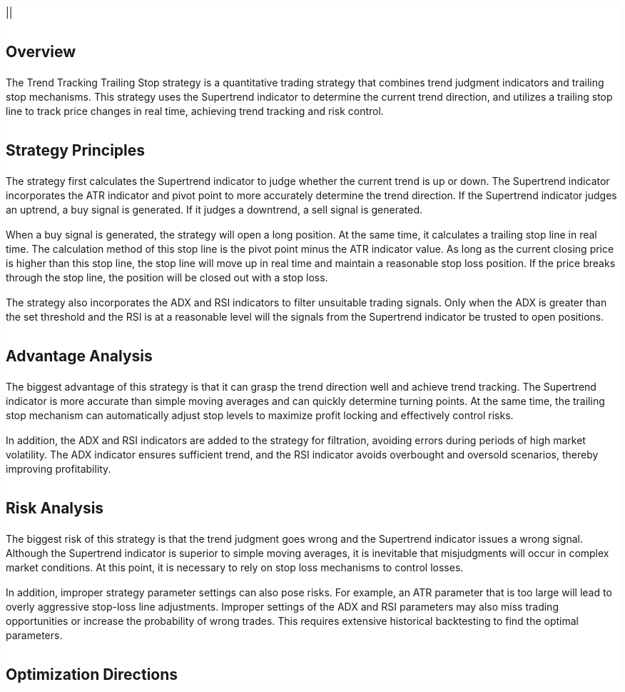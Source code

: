 ||

## Overview 

The Trend Tracking Trailing Stop strategy is a quantitative trading strategy that combines trend judgment indicators and trailing stop mechanisms. This strategy uses the Supertrend indicator to determine the current trend direction, and utilizes a trailing stop line to track price changes in real time, achieving trend tracking and risk control.

## Strategy Principles

The strategy first calculates the Supertrend indicator to judge whether the current trend is up or down. The Supertrend indicator incorporates the ATR indicator and pivot point to more accurately determine the trend direction. If the Supertrend indicator judges an uptrend, a buy signal is generated. If it judges a downtrend, a sell signal is generated.

When a buy signal is generated, the strategy will open a long position. At the same time, it calculates a trailing stop line in real time. The calculation method of this stop line is the pivot point minus the ATR indicator value. As long as the current closing price is higher than this stop line, the stop line will move up in real time and maintain a reasonable stop loss position. If the price breaks through the stop line, the position will be closed out with a stop loss.

The strategy also incorporates the ADX and RSI indicators to filter unsuitable trading signals. Only when the ADX is greater than the set threshold and the RSI is at a reasonable level will the signals from the Supertrend indicator be trusted to open positions.

## Advantage Analysis  

The biggest advantage of this strategy is that it can grasp the trend direction well and achieve trend tracking. The Supertrend indicator is more accurate than simple moving averages and can quickly determine turning points. At the same time, the trailing stop mechanism can automatically adjust stop levels to maximize profit locking and effectively control risks.

In addition, the ADX and RSI indicators are added to the strategy for filtration, avoiding errors during periods of high market volatility. The ADX indicator ensures sufficient trend, and the RSI indicator avoids overbought and oversold scenarios, thereby improving profitability.

## Risk Analysis

The biggest risk of this strategy is that the trend judgment goes wrong and the Supertrend indicator issues a wrong signal. Although the Supertrend indicator is superior to simple moving averages, it is inevitable that misjudgments will occur in complex market conditions. At this point, it is necessary to rely on stop loss mechanisms to control losses.

In addition, improper strategy parameter settings can also pose risks. For example, an ATR parameter that is too large will lead to overly aggressive stop-loss line adjustments. Improper settings of the ADX and RSI parameters may also miss trading opportunities or increase the probability of wrong trades. This requires extensive historical backtesting to find the optimal parameters.


## Optimization Directions
